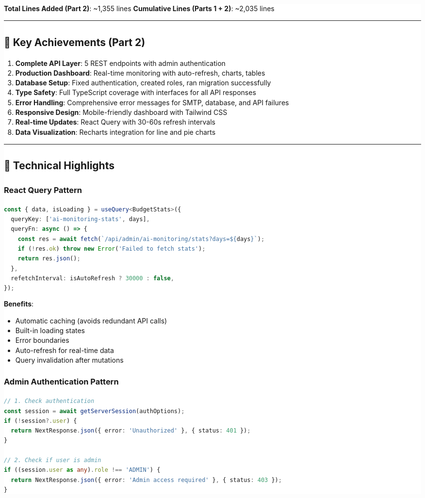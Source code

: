 **Total Lines Added (Part 2)**: ~1,355 lines
**Cumulative Lines (Parts 1 + 2)**: ~2,035 lines

---

## 🎯 Key Achievements (Part 2)

1. **Complete API Layer**: 5 REST endpoints with admin authentication
2. **Production Dashboard**: Real-time monitoring with auto-refresh, charts, tables
3. **Database Setup**: Fixed authentication, created roles, ran migration successfully
4. **Type Safety**: Full TypeScript coverage with interfaces for all API responses
5. **Error Handling**: Comprehensive error messages for SMTP, database, and API failures
6. **Responsive Design**: Mobile-friendly dashboard with Tailwind CSS
7. **Real-time Updates**: React Query with 30-60s refresh intervals
8. **Data Visualization**: Recharts integration for line and pie charts

---

## 🔧 Technical Highlights

### React Query Pattern
```typescript
const { data, isLoading } = useQuery<BudgetStats>({
  queryKey: ['ai-monitoring-stats', days],
  queryFn: async () => {
    const res = await fetch(`/api/admin/ai-monitoring/stats?days=${days}`);
    if (!res.ok) throw new Error('Failed to fetch stats');
    return res.json();
  },
  refetchInterval: isAutoRefresh ? 30000 : false,
});
```

**Benefits**:
- Automatic caching (avoids redundant API calls)
- Built-in loading states
- Error boundaries
- Auto-refresh for real-time data
- Query invalidation after mutations

### Admin Authentication Pattern
```typescript
// 1. Check authentication
const session = await getServerSession(authOptions);
if (!session?.user) {
  return NextResponse.json({ error: 'Unauthorized' }, { status: 401 });
}

// 2. Check if user is admin
if ((session.user as any).role !== 'ADMIN') {
  return NextResponse.json({ error: 'Admin access required' }, { status: 403 });
}
```
